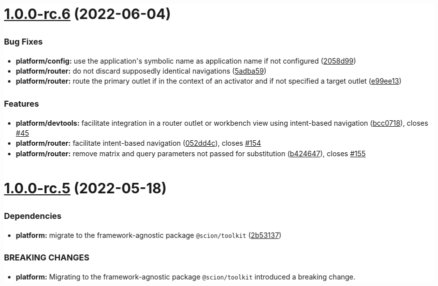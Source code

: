 

# [1.0.0-rc.6](https://github.com/SchweizerischeBundesbahnen/scion-microfrontend-platform/compare/1.0.0-rc.5...1.0.0-rc.6) (2022-06-04)


### Bug Fixes

* **platform/config:** use the application's symbolic name as application name if not configured ([2058d99](https://github.com/SchweizerischeBundesbahnen/scion-microfrontend-platform/commit/2058d9939887e3297af7a5e21fc6eb657d69a8a4))
* **platform/router:** do not discard supposedly identical navigations ([5adba59](https://github.com/SchweizerischeBundesbahnen/scion-microfrontend-platform/commit/5adba59b55dd2bda0bcd69d6ad00990bd2912da3))
* **platform/router:** route the primary outlet if in the context of an activator and if not specified a target outlet ([e99ee13](https://github.com/SchweizerischeBundesbahnen/scion-microfrontend-platform/commit/e99ee131c2997dcfba4b8b2710786187421c6a26))


### Features

* **platform/devtools:** facilitate integration in a router outlet or workbench view using intent-based navigation ([bcc0718](https://github.com/SchweizerischeBundesbahnen/scion-microfrontend-platform/commit/bcc0718cb5cfd434eeb6420ec36bfcbdd90b6875)), closes [#45](https://github.com/SchweizerischeBundesbahnen/scion-microfrontend-platform/issues/45)
* **platform/router:** facilitate intent-based navigation ([052dd4c](https://github.com/SchweizerischeBundesbahnen/scion-microfrontend-platform/commit/052dd4cf8ead6991090a09017b46f0d27156f545)), closes [#154](https://github.com/SchweizerischeBundesbahnen/scion-microfrontend-platform/issues/154)
* **platform/router:** remove matrix and query parameters not passed for substitution ([b424647](https://github.com/SchweizerischeBundesbahnen/scion-microfrontend-platform/commit/b4246476de36bdf03ad555b6af20048773d120c3)), closes [#155](https://github.com/SchweizerischeBundesbahnen/scion-microfrontend-platform/issues/155)



# [1.0.0-rc.5](https://github.com/SchweizerischeBundesbahnen/scion-microfrontend-platform/compare/1.0.0-rc.4...1.0.0-rc.5) (2022-05-18)


### Dependencies

* **platform:** migrate to the framework-agnostic package `@scion/toolkit` ([2b53137](https://github.com/SchweizerischeBundesbahnen/scion-microfrontend-platform/commit/2b5313784c67168bbd0a9283f5f9b82c679ad21c))


### BREAKING CHANGES

* **platform:** Migrating to the framework-agnostic package `@scion/toolkit` introduced a breaking change.
